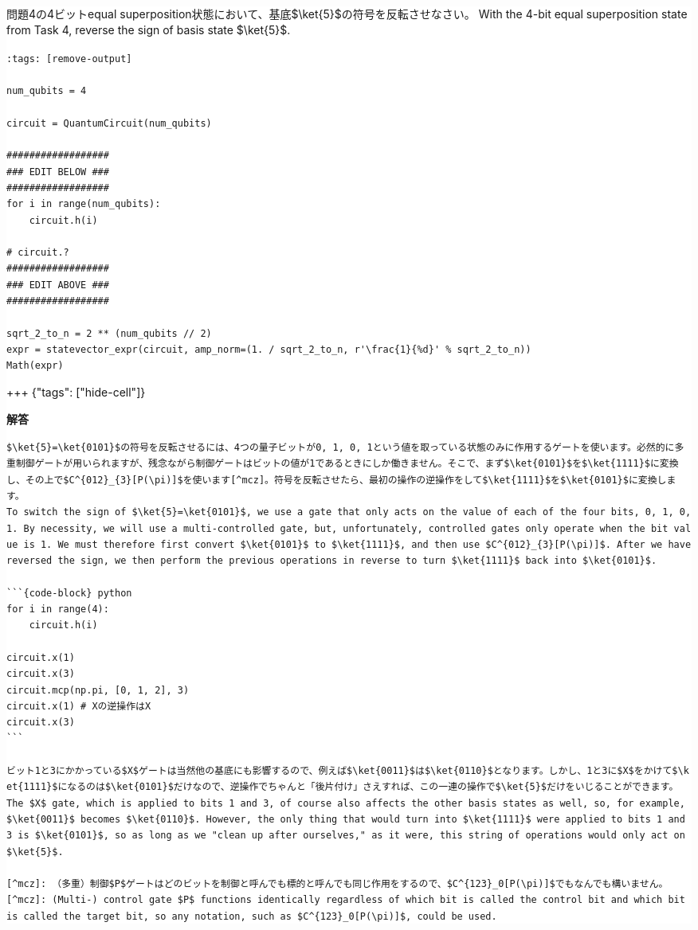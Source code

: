 問題4の4ビットequal superposition状態において、基底$\ket{5}$の符号を反転させなさい。
With the 4-bit equal superposition state from Task 4, reverse the sign of basis state $\ket{5}$.

```{code-cell} ipython3
:tags: [remove-output]

num_qubits = 4

circuit = QuantumCircuit(num_qubits)

##################
### EDIT BELOW ###
##################
for i in range(num_qubits):
    circuit.h(i)

# circuit.?
##################
### EDIT ABOVE ###
##################

sqrt_2_to_n = 2 ** (num_qubits // 2)
expr = statevector_expr(circuit, amp_norm=(1. / sqrt_2_to_n, r'\frac{1}{%d}' % sqrt_2_to_n))
Math(expr)
```

+++ {"tags": ["hide-cell"]}

**解答**

````{toggle}
$\ket{5}=\ket{0101}$の符号を反転させるには、4つの量子ビットが0, 1, 0, 1という値を取っている状態のみに作用するゲートを使います。必然的に多重制御ゲートが用いられますが、残念ながら制御ゲートはビットの値が1であるときにしか働きません。そこで、まず$\ket{0101}$を$\ket{1111}$に変換し、その上で$C^{012}_{3}[P(\pi)]$を使います[^mcz]。符号を反転させたら、最初の操作の逆操作をして$\ket{1111}$を$\ket{0101}$に変換します。
To switch the sign of $\ket{5}=\ket{0101}$, we use a gate that only acts on the value of each of the four bits, 0, 1, 0, 1. By necessity, we will use a multi-controlled gate, but, unfortunately, controlled gates only operate when the bit value is 1. We must therefore first convert $\ket{0101}$ to $\ket{1111}$, and then use $C^{012}_{3}[P(\pi)]$. After we have reversed the sign, we then perform the previous operations in reverse to turn $\ket{1111}$ back into $\ket{0101}$.

```{code-block} python
for i in range(4):
    circuit.h(i)

circuit.x(1)
circuit.x(3)
circuit.mcp(np.pi, [0, 1, 2], 3)
circuit.x(1) # Xの逆操作はX
circuit.x(3)
```

ビット1と3にかかっている$X$ゲートは当然他の基底にも影響するので、例えば$\ket{0011}$は$\ket{0110}$となります。しかし、1と3に$X$をかけて$\ket{1111}$になるのは$\ket{0101}$だけなので、逆操作でちゃんと「後片付け」さえすれば、この一連の操作で$\ket{5}$だけをいじることができます。
The $X$ gate, which is applied to bits 1 and 3, of course also affects the other basis states as well, so, for example, $\ket{0011}$ becomes $\ket{0110}$. However, the only thing that would turn into $\ket{1111}$ were applied to bits 1 and 3 is $\ket{0101}$, so as long as we "clean up after ourselves," as it were, this string of operations would only act on $\ket{5}$.

[^mcz]: （多重）制御$P$ゲートはどのビットを制御と呼んでも標的と呼んでも同じ作用をするので、$C^{123}_0[P(\pi)]$でもなんでも構いません。
[^mcz]: (Multi-) control gate $P$ functions identically regardless of which bit is called the control bit and which bit is called the target bit, so any notation, such as $C^{123}_0[P(\pi)]$, could be used.
````
